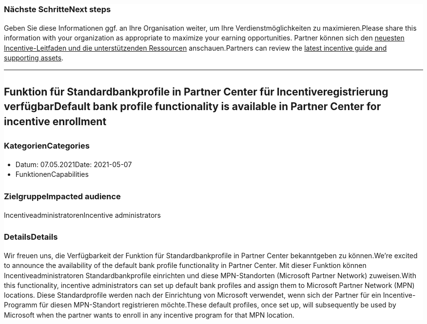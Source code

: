 ### <a name="next-steps"></a><span data-ttu-id="f4309-336">Nächste Schritte</span><span class="sxs-lookup"><span data-stu-id="f4309-336">Next steps</span></span>

<span data-ttu-id="f4309-337">Geben Sie diese Informationen ggf. an Ihre Organisation weiter, um Ihre Verdienstmöglichkeiten zu maximieren.</span><span class="sxs-lookup"><span data-stu-id="f4309-337">Please share this information with your organization as appropriate to maximize your earning opportunities.</span></span> <span data-ttu-id="f4309-338">Partner können sich den [neuesten Incentive-Leitfaden und die unterstützenden Ressourcen](https://partner.microsoft.com/membership/partner-incentives) anschauen.</span><span class="sxs-lookup"><span data-stu-id="f4309-338">Partners can review the [latest incentive guide and supporting assets](https://partner.microsoft.com/membership/partner-incentives).</span></span>

________________
## <a name="default-bank-profile-functionality-is-available-in-partner-center-for-incentive-enrollment"></a><a name="8"></a><span data-ttu-id="f4309-339">Funktion für Standardbankprofile in Partner Center für Incentiveregistrierung verfügbar</span><span class="sxs-lookup"><span data-stu-id="f4309-339">Default bank profile functionality is available in Partner Center for incentive enrollment</span></span>

### <a name="categories"></a><span data-ttu-id="f4309-340">Kategorien</span><span class="sxs-lookup"><span data-stu-id="f4309-340">Categories</span></span>

- <span data-ttu-id="f4309-341">Datum: 07.05.2021</span><span class="sxs-lookup"><span data-stu-id="f4309-341">Date: 2021-05-07</span></span>
- <span data-ttu-id="f4309-342">Funktionen</span><span class="sxs-lookup"><span data-stu-id="f4309-342">Capabilities</span></span>

### <a name="impacted-audience"></a><span data-ttu-id="f4309-343">Zielgruppe</span><span class="sxs-lookup"><span data-stu-id="f4309-343">Impacted audience</span></span>

<span data-ttu-id="f4309-344">Incentiveadministratoren</span><span class="sxs-lookup"><span data-stu-id="f4309-344">Incentive administrators</span></span>

### <a name="details"></a><span data-ttu-id="f4309-345">Details</span><span class="sxs-lookup"><span data-stu-id="f4309-345">Details</span></span>

<span data-ttu-id="f4309-346">Wir freuen uns, die Verfügbarkeit der Funktion für Standardbankprofile in Partner Center bekanntgeben zu können.</span><span class="sxs-lookup"><span data-stu-id="f4309-346">We’re excited to announce the availability of the default bank profile functionality in Partner Center.</span></span> <span data-ttu-id="f4309-347">Mit dieser Funktion können Incentiveadministratoren Standardbankprofile einrichten und diese MPN-Standorten (Microsoft Partner Network) zuweisen.</span><span class="sxs-lookup"><span data-stu-id="f4309-347">With this functionality, incentive administrators can set up default bank profiles and assign them to Microsoft Partner Network (MPN) locations.</span></span> <span data-ttu-id="f4309-348">Diese Standardprofile werden nach der Einrichtung von Microsoft verwendet, wenn sich der Partner für ein Incentive-Programm für diesen MPN-Standort registrieren möchte.</span><span class="sxs-lookup"><span data-stu-id="f4309-348">These default profiles, once set up, will subsequently be used by Microsoft when the partner wants to enroll in any incentive program for that MPN location.</span></span>
